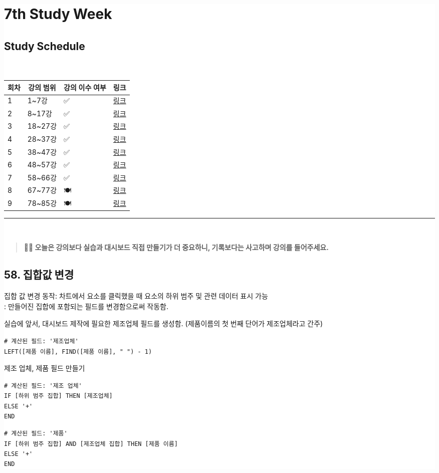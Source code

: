 # 7th Study Week

## Study Schedule
<br>

| 회차 | 강의 범위   | 강의 이수 여부 | 링크                                                                                                     |
|------|-------------|----------------|--------------------------------------------------------------------------------------------------------|
| 1    | 1~7강       | ✅              | [링크](https://www.youtube.com/watch?v=AXkaUrJs-Ko&list=PL87tgIIryGsa5vdz6MsaOEF8PK-YqK3fz&index=84)    |
| 2    | 8~17강      | ✅              | [링크](https://www.youtube.com/watch?v=AXkaUrJs-Ko&list=PL87tgIIryGsa5vdz6MsaOEF8PK-YqK3fz&index=75)    |
| 3    | 18~27강     | ✅              | [링크](https://www.youtube.com/watch?v=AXkaUrJs-Ko&list=PL87tgIIryGsa5vdz6MsaOEF8PK-YqK3fz&index=65)    |
| 4    | 28~37강     | ✅              | [링크](https://www.youtube.com/watch?v=e6J0Ljd6h44&list=PL87tgIIryGsa5vdz6MsaOEF8PK-YqK3fz&index=55)    |
| 5    | 38~47강     | ✅              | [링크](https://www.youtube.com/watch?v=AXkaUrJs-Ko&list=PL87tgIIryGsa5vdz6MsaOEF8PK-YqK3fz&index=45)    |
| 6    | 48~57강     | ✅              | [링크](https://www.youtube.com/watch?v=AXkaUrJs-Ko&list=PL87tgIIryGsa5vdz6MsaOEF8PK-YqK3fz&index=35)    |
| 7    | 58~66강     | ✅             | [링크](https://www.youtube.com/watch?v=AXkaUrJs-Ko&list=PL87tgIIryGsa5vdz6MsaOEF8PK-YqK3fz&index=25)    |
| 8    | 67~77강     | 🍽️             | [링크](https://www.youtube.com/watch?v=AXkaUrJs-Ko&list=PL87tgIIryGsa5vdz6MsaOEF8PK-YqK3fz&index=15)    |
| 9    | 78~85강     | 🍽️             | [링크](https://www.youtube.com/watch?v=AXkaUrJs-Ko&list=PL87tgIIryGsa5vdz6MsaOEF8PK-YqK3fz&index=5)     |
---

<br/>

> **🧞‍♀️ 오늘은 강의보다 실습과 대시보드 직접 만들기가 더 중요하니, 기록보다는 사고하며 강의를 들어주세요.**

## 58. 집합값 변경


집합 값 변경 동작: 차트에서 요소를 클릭했을 때 요소의 하위 범주 및 관련 데이터 표시 가능  
: 만들어진 집합에 포함되는 필드를 변경함으로써 작동함.

실습에 앞서, 대시보드 제작에 필요한 제조업체 필드를 생성함. (제품이름의 첫 번째 단어가 제조업체라고 간주)
```
# 계산된 필드: '제조업체'
LEFT([제품 이름], FIND([제품 이름], " ") - 1)
```
제조 업체, 제품 필드 만들기
```
# 계산된 필드: '제조 업체'
IF [하위 범주 집합] THEN [제조업체]
ELSE '+'
END
```
```
# 계산된 필드: '제품'
IF [하위 범주 집합] AND [제조업체 집합] THEN [제품 이름]
ELSE '+'
END
```
